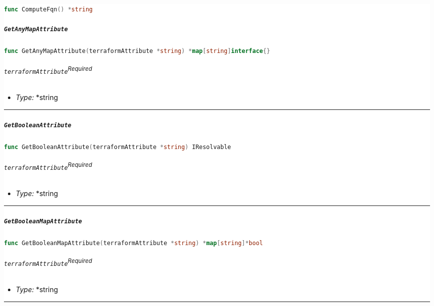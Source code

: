 ```go
func ComputeFqn() *string
```

##### `GetAnyMapAttribute` <a name="GetAnyMapAttribute" id="@cdktf/provider-waypoint.dataWaypointProject.DataWaypointProjectProjectVariablesOutputReference.getAnyMapAttribute"></a>

```go
func GetAnyMapAttribute(terraformAttribute *string) *map[string]interface{}
```

###### `terraformAttribute`<sup>Required</sup> <a name="terraformAttribute" id="@cdktf/provider-waypoint.dataWaypointProject.DataWaypointProjectProjectVariablesOutputReference.getAnyMapAttribute.parameter.terraformAttribute"></a>

- *Type:* *string

---

##### `GetBooleanAttribute` <a name="GetBooleanAttribute" id="@cdktf/provider-waypoint.dataWaypointProject.DataWaypointProjectProjectVariablesOutputReference.getBooleanAttribute"></a>

```go
func GetBooleanAttribute(terraformAttribute *string) IResolvable
```

###### `terraformAttribute`<sup>Required</sup> <a name="terraformAttribute" id="@cdktf/provider-waypoint.dataWaypointProject.DataWaypointProjectProjectVariablesOutputReference.getBooleanAttribute.parameter.terraformAttribute"></a>

- *Type:* *string

---

##### `GetBooleanMapAttribute` <a name="GetBooleanMapAttribute" id="@cdktf/provider-waypoint.dataWaypointProject.DataWaypointProjectProjectVariablesOutputReference.getBooleanMapAttribute"></a>

```go
func GetBooleanMapAttribute(terraformAttribute *string) *map[string]*bool
```

###### `terraformAttribute`<sup>Required</sup> <a name="terraformAttribute" id="@cdktf/provider-waypoint.dataWaypointProject.DataWaypointProjectProjectVariablesOutputReference.getBooleanMapAttribute.parameter.terraformAttribute"></a>

- *Type:* *string

---
